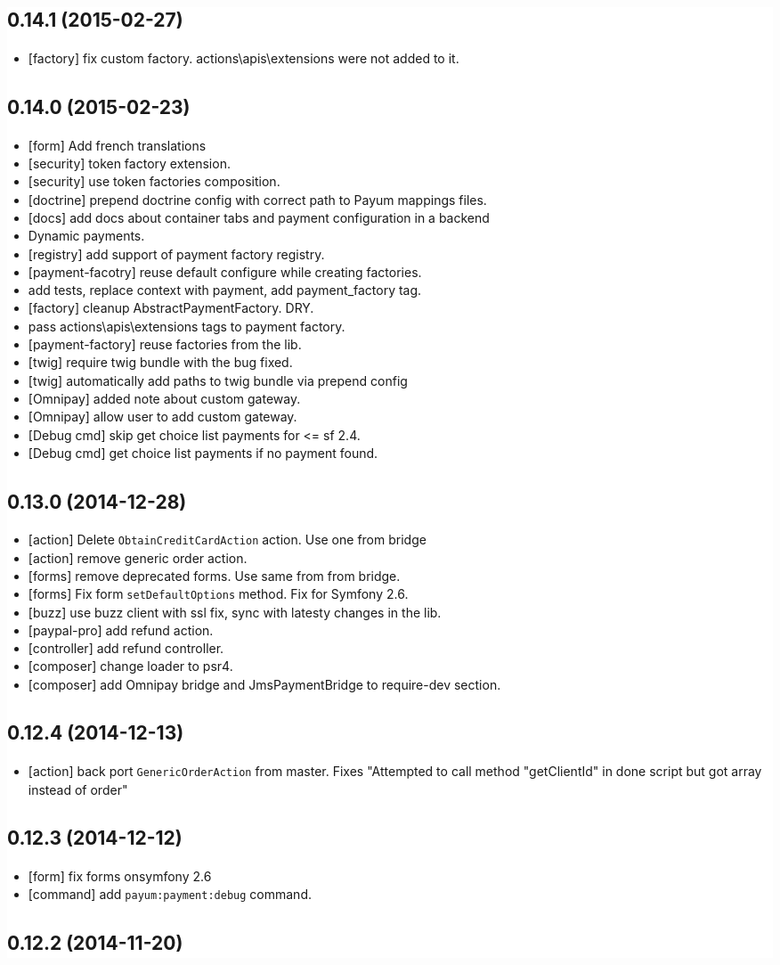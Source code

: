 ## 0.14.1 (2015-02-27)
 
* [factory] fix custom factory. actions\apis\extensions were not added to it.

## 0.14.0 (2015-02-23)

* [form] Add french translations
* [security] token factory extension.
* [security] use token factories composition.
* [doctrine] prepend doctrine config with correct path to Payum mappings files.
* [docs] add docs about container tabs and payment configuration in a backend
* Dynamic payments.
* [registry] add support of payment factory registry.
* [payment-facotry] reuse default configure while creating factories.
* add tests, replace context with payment, add payment_factory tag.
* [factory] cleanup AbstractPaymentFactory. DRY.
* pass actions\apis\extensions tags to payment factory.
* [payment-factory] reuse factories from the lib.
* [twig] require twig bundle with the bug fixed.
* [twig] automatically add paths to twig bundle via prepend config
* [Omnipay] added note about custom gateway.
* [Omnipay] allow user to add custom gateway.
* [Debug cmd] skip get choice list payments for <= sf 2.4.
* [Debug cmd] get choice list payments  if no payment found.

## 0.13.0 (2014-12-28)

* [action] Delete `ObtainCreditCardAction` action. Use one from bridge
* [action] remove generic order action.
* [forms] remove deprecated forms. Use same from from bridge.
* [forms] Fix form `setDefaultOptions` method. Fix for Symfony 2.6.
* [buzz] use buzz client with ssl fix, sync with latesty changes in the lib.
* [paypal-pro] add refund action.
* [controller] add refund controller.
* [composer] change loader to psr4.
* [composer] add Omnipay bridge and JmsPaymentBridge to require-dev section.

## 0.12.4 (2014-12-13)

* [action] back port `GenericOrderAction` from master. Fixes "Attempted to call method "getClientId" in done script but got array instead of order"

## 0.12.3 (2014-12-12)

* [form] fix forms onsymfony 2.6
* [command] add `payum:payment:debug` command.

## 0.12.2 (2014-11-20)

